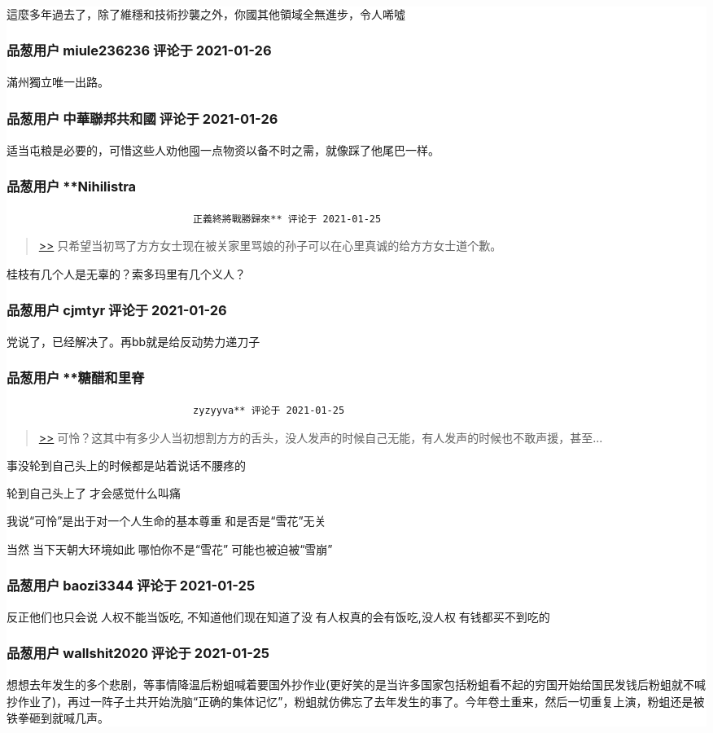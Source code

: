 這麼多年過去了，除了維穩和技術抄襲之外，你國其他領域全無進步，令人唏噓
        


            
### 品葱用户 **miule236236** 评论于 2021-01-26
        
滿州獨立唯一出路。
        


            
### 品葱用户 **中華聯邦共和國** 评论于 2021-01-26
        
适当屯粮是必要的，可惜这些人劝他囤一点物资以备不时之需，就像踩了他尾巴一样。
        


            
### 品葱用户 **Nihilistra				
									正義終將戰勝歸來** 评论于 2021-01-25
        
> [\>>]( "/article/item_id-589702#") 只希望当初骂了方方女士现在被关家里骂娘的孙子可以在心里真诚的给方方女士道个歉。

  
桂枝有几个人是无辜的？索多玛里有几个义人？
        


            
### 品葱用户 **cjmtyr** 评论于 2021-01-26
        
党说了，已经解决了。再bb就是给反动势力递刀子
        


            
### 品葱用户 **糖醋和里脊				
									zyzyyva** 评论于 2021-01-25
        
> [\>>]( "/article/item_id-589904#") 可怜？这其中有多少人当初想割方方的舌头，没人发声的时候自己无能，有人发声的时候也不敢声援，甚至...

  
  
  
事没轮到自己头上的时候都是站着说话不腰疼的  
  
轮到自己头上了 才会感觉什么叫痛  
  
我说“可怜”是出于对一个人生命的基本尊重 和是否是“雪花”无关  
  
当然 当下天朝大环境如此 哪怕你不是“雪花” 可能也被迫被“雪崩”
        


            
### 品葱用户 **baozi3344** 评论于 2021-01-25
        
反正他们也只会说 人权不能当饭吃, 不知道他们现在知道了没 有人权真的会有饭吃,没人权 有钱都买不到吃的
        


            
### 品葱用户 **wallshit2020** 评论于 2021-01-25
        
想想去年发生的多个悲剧，等事情降温后粉蛆喊着要国外抄作业(更好笑的是当许多国家包括粉蛆看不起的穷国开始给国民发钱后粉蛆就不喊抄作业了)，再过一阵子土共开始洗脑“正确的集体记忆”，粉蛆就仿佛忘了去年发生的事了。今年卷土重来，然后一切重复上演，粉蛆还是被铁拳砸到就喊几声。
        